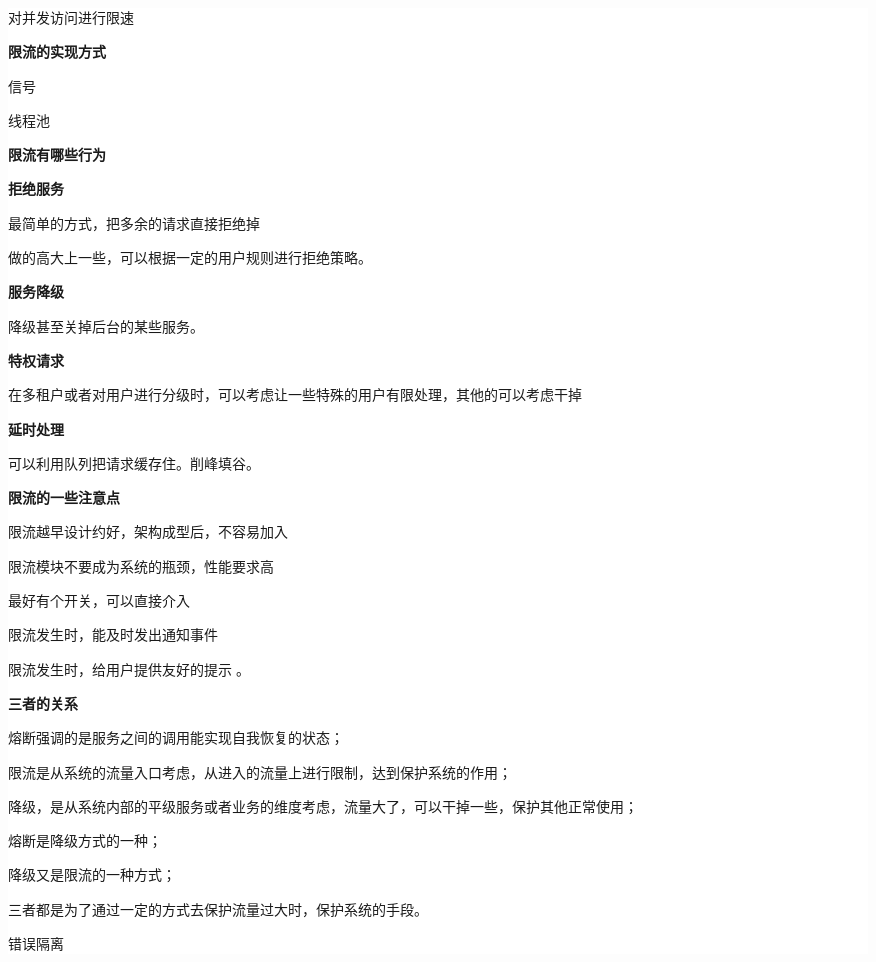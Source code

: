 对并发访问进行限速

**限流的实现方式**

信号



线程池

**限流有哪些行为**

**拒绝服务**

最简单的方式，把多余的请求直接拒绝掉

做的高大上一些，可以根据一定的用户规则进行拒绝策略。

**服务降级**

降级甚至关掉后台的某些服务。

**特权请求**

在多租户或者对用户进行分级时，可以考虑让一些特殊的用户有限处理，其他的可以考虑干掉

**延时处理**

可以利用队列把请求缓存住。削峰填谷。



**限流的一些注意点**

限流越早设计约好，架构成型后，不容易加入

限流模块不要成为系统的瓶颈，性能要求高

最好有个开关，可以直接介入

限流发生时，能及时发出通知事件

限流发生时，给用户提供友好的提示 。



 **三者的关系**

熔断强调的是服务之间的调用能实现自我恢复的状态；

限流是从系统的流量入口考虑，从进入的流量上进行限制，达到保护系统的作用；

降级，是从系统内部的平级服务或者业务的维度考虑，流量大了，可以干掉一些，保护其他正常使用；


熔断是降级方式的一种；

降级又是限流的一种方式；

三者都是为了通过一定的方式去保护流量过大时，保护系统的手段。



错误隔离





